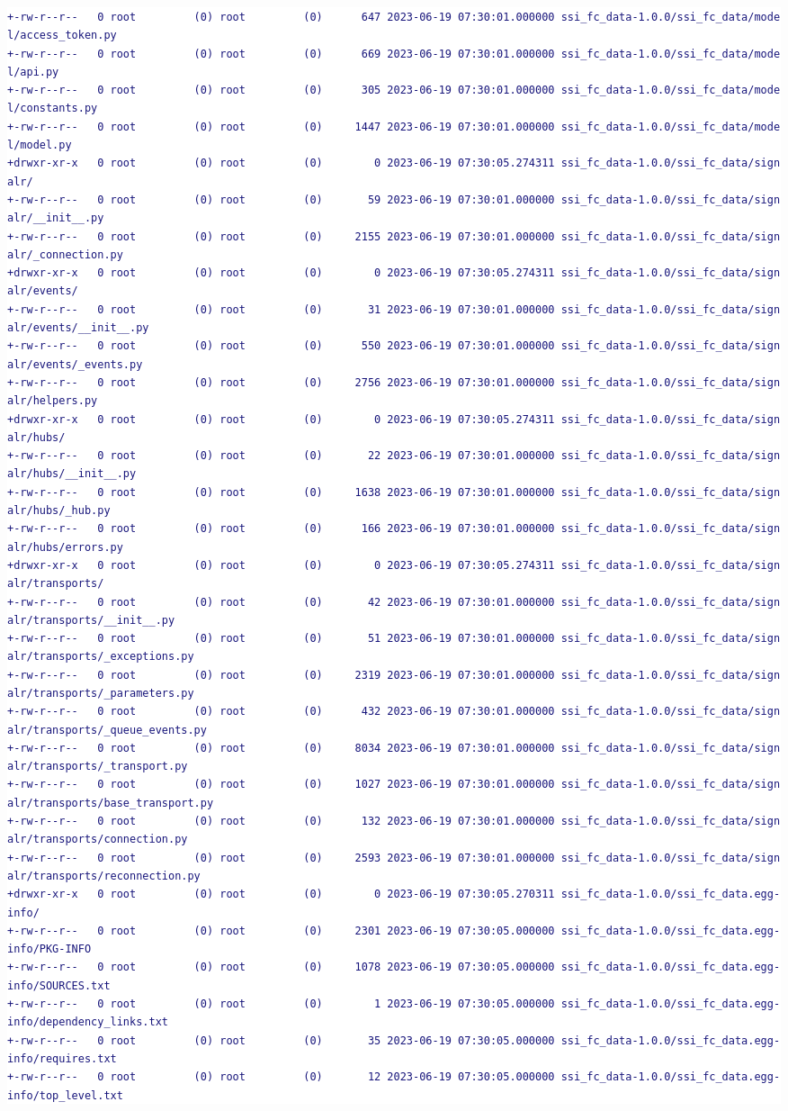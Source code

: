 ```diff
+-rw-r--r--   0 root         (0) root         (0)      647 2023-06-19 07:30:01.000000 ssi_fc_data-1.0.0/ssi_fc_data/model/access_token.py
+-rw-r--r--   0 root         (0) root         (0)      669 2023-06-19 07:30:01.000000 ssi_fc_data-1.0.0/ssi_fc_data/model/api.py
+-rw-r--r--   0 root         (0) root         (0)      305 2023-06-19 07:30:01.000000 ssi_fc_data-1.0.0/ssi_fc_data/model/constants.py
+-rw-r--r--   0 root         (0) root         (0)     1447 2023-06-19 07:30:01.000000 ssi_fc_data-1.0.0/ssi_fc_data/model/model.py
+drwxr-xr-x   0 root         (0) root         (0)        0 2023-06-19 07:30:05.274311 ssi_fc_data-1.0.0/ssi_fc_data/signalr/
+-rw-r--r--   0 root         (0) root         (0)       59 2023-06-19 07:30:01.000000 ssi_fc_data-1.0.0/ssi_fc_data/signalr/__init__.py
+-rw-r--r--   0 root         (0) root         (0)     2155 2023-06-19 07:30:01.000000 ssi_fc_data-1.0.0/ssi_fc_data/signalr/_connection.py
+drwxr-xr-x   0 root         (0) root         (0)        0 2023-06-19 07:30:05.274311 ssi_fc_data-1.0.0/ssi_fc_data/signalr/events/
+-rw-r--r--   0 root         (0) root         (0)       31 2023-06-19 07:30:01.000000 ssi_fc_data-1.0.0/ssi_fc_data/signalr/events/__init__.py
+-rw-r--r--   0 root         (0) root         (0)      550 2023-06-19 07:30:01.000000 ssi_fc_data-1.0.0/ssi_fc_data/signalr/events/_events.py
+-rw-r--r--   0 root         (0) root         (0)     2756 2023-06-19 07:30:01.000000 ssi_fc_data-1.0.0/ssi_fc_data/signalr/helpers.py
+drwxr-xr-x   0 root         (0) root         (0)        0 2023-06-19 07:30:05.274311 ssi_fc_data-1.0.0/ssi_fc_data/signalr/hubs/
+-rw-r--r--   0 root         (0) root         (0)       22 2023-06-19 07:30:01.000000 ssi_fc_data-1.0.0/ssi_fc_data/signalr/hubs/__init__.py
+-rw-r--r--   0 root         (0) root         (0)     1638 2023-06-19 07:30:01.000000 ssi_fc_data-1.0.0/ssi_fc_data/signalr/hubs/_hub.py
+-rw-r--r--   0 root         (0) root         (0)      166 2023-06-19 07:30:01.000000 ssi_fc_data-1.0.0/ssi_fc_data/signalr/hubs/errors.py
+drwxr-xr-x   0 root         (0) root         (0)        0 2023-06-19 07:30:05.274311 ssi_fc_data-1.0.0/ssi_fc_data/signalr/transports/
+-rw-r--r--   0 root         (0) root         (0)       42 2023-06-19 07:30:01.000000 ssi_fc_data-1.0.0/ssi_fc_data/signalr/transports/__init__.py
+-rw-r--r--   0 root         (0) root         (0)       51 2023-06-19 07:30:01.000000 ssi_fc_data-1.0.0/ssi_fc_data/signalr/transports/_exceptions.py
+-rw-r--r--   0 root         (0) root         (0)     2319 2023-06-19 07:30:01.000000 ssi_fc_data-1.0.0/ssi_fc_data/signalr/transports/_parameters.py
+-rw-r--r--   0 root         (0) root         (0)      432 2023-06-19 07:30:01.000000 ssi_fc_data-1.0.0/ssi_fc_data/signalr/transports/_queue_events.py
+-rw-r--r--   0 root         (0) root         (0)     8034 2023-06-19 07:30:01.000000 ssi_fc_data-1.0.0/ssi_fc_data/signalr/transports/_transport.py
+-rw-r--r--   0 root         (0) root         (0)     1027 2023-06-19 07:30:01.000000 ssi_fc_data-1.0.0/ssi_fc_data/signalr/transports/base_transport.py
+-rw-r--r--   0 root         (0) root         (0)      132 2023-06-19 07:30:01.000000 ssi_fc_data-1.0.0/ssi_fc_data/signalr/transports/connection.py
+-rw-r--r--   0 root         (0) root         (0)     2593 2023-06-19 07:30:01.000000 ssi_fc_data-1.0.0/ssi_fc_data/signalr/transports/reconnection.py
+drwxr-xr-x   0 root         (0) root         (0)        0 2023-06-19 07:30:05.270311 ssi_fc_data-1.0.0/ssi_fc_data.egg-info/
+-rw-r--r--   0 root         (0) root         (0)     2301 2023-06-19 07:30:05.000000 ssi_fc_data-1.0.0/ssi_fc_data.egg-info/PKG-INFO
+-rw-r--r--   0 root         (0) root         (0)     1078 2023-06-19 07:30:05.000000 ssi_fc_data-1.0.0/ssi_fc_data.egg-info/SOURCES.txt
+-rw-r--r--   0 root         (0) root         (0)        1 2023-06-19 07:30:05.000000 ssi_fc_data-1.0.0/ssi_fc_data.egg-info/dependency_links.txt
+-rw-r--r--   0 root         (0) root         (0)       35 2023-06-19 07:30:05.000000 ssi_fc_data-1.0.0/ssi_fc_data.egg-info/requires.txt
+-rw-r--r--   0 root         (0) root         (0)       12 2023-06-19 07:30:05.000000 ssi_fc_data-1.0.0/ssi_fc_data.egg-info/top_level.txt
```
